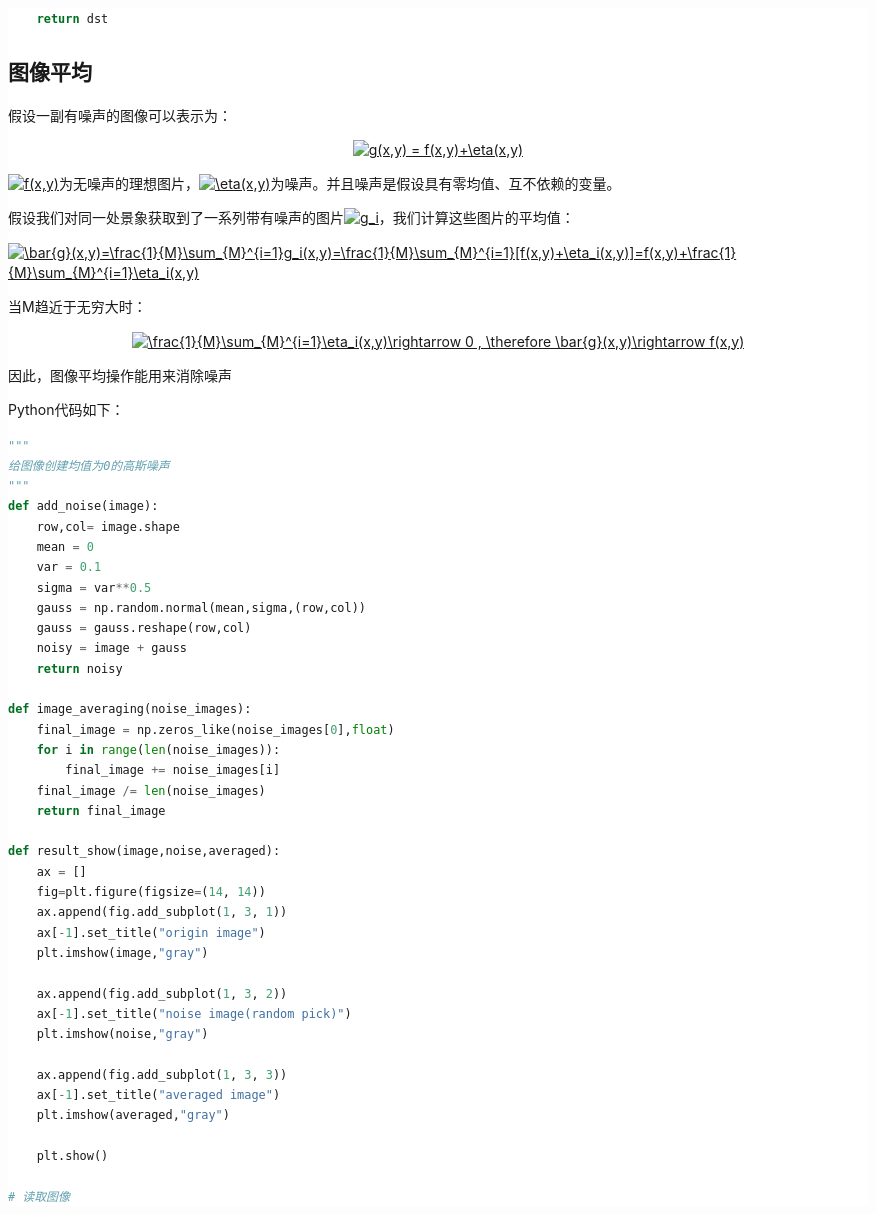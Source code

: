 ```python
    return dst
```

## 图像平均
假设一副有噪声的图像可以表示为：  
<p align="center">
<a href="https://www.codecogs.com/eqnedit.php?latex=g(x,y)&space;=&space;f(x,y)&plus;\eta(x,y)" target="_blank"><img src="https://latex.codecogs.com/gif.latex?g(x,y)&space;=&space;f(x,y)&plus;\eta(x,y)" title="g(x,y) = f(x,y)+\eta(x,y)" /></a> 
</p> 
<a href="https://www.codecogs.com/eqnedit.php?latex=f(x,y)" target="_blank"><img src="https://latex.codecogs.com/gif.latex?f(x,y)" title="f(x,y)" /></a>为无噪声的理想图片，<a href="https://www.codecogs.com/eqnedit.php?latex=\eta(x,y)" target="_blank"><img src="https://latex.codecogs.com/gif.latex?\eta(x,y)" title="\eta(x,y)" /></a>为噪声。并且噪声是假设具有零均值、互不依赖的变量。

假设我们对同一处景象获取到了一系列带有噪声的图片<a href="https://www.codecogs.com/eqnedit.php?latex=g_i" target="_blank"><img src="https://latex.codecogs.com/gif.latex?g_i" title="g_i" /></a>，我们计算这些图片的平均值：
<p align="cener">
<a href="https://www.codecogs.com/eqnedit.php?latex=\bar{g}(x,y)=\frac{1}{M}\sum_{M}^{i=1}g_i(x,y)=\frac{1}{M}\sum_{M}^{i=1}[f(x,y)&plus;\eta_i(x,y)]=f(x,y)&plus;\frac{1}{M}\sum_{M}^{i=1}\eta_i(x,y)" target="_blank"><img src="https://latex.codecogs.com/gif.latex?\bar{g}(x,y)=\frac{1}{M}\sum_{M}^{i=1}g_i(x,y)=\frac{1}{M}\sum_{M}^{i=1}[f(x,y)&plus;\eta_i(x,y)]=f(x,y)&plus;\frac{1}{M}\sum_{M}^{i=1}\eta_i(x,y)" title="\bar{g}(x,y)=\frac{1}{M}\sum_{M}^{i=1}g_i(x,y)=\frac{1}{M}\sum_{M}^{i=1}[f(x,y)+\eta_i(x,y)]=f(x,y)+\frac{1}{M}\sum_{M}^{i=1}\eta_i(x,y)" /></a>
</p>
当M趋近于无穷大时：
<p align="center">
<a href="https://www.codecogs.com/eqnedit.php?latex=\frac{1}{M}\sum_{M}^{i=1}\eta_i(x,y)\rightarrow&space;0&space;,&space;\therefore&space;\bar{g}(x,y)\rightarrow&space;f(x,y)" target="_blank"><img src="https://latex.codecogs.com/gif.latex?\frac{1}{M}\sum_{M}^{i=1}\eta_i(x,y)\rightarrow&space;0&space;,&space;\therefore&space;\bar{g}(x,y)\rightarrow&space;f(x,y)" title="\frac{1}{M}\sum_{M}^{i=1}\eta_i(x,y)\rightarrow 0 , \therefore \bar{g}(x,y)\rightarrow f(x,y)" /></a>
</p>
因此，图像平均操作能用来消除噪声

Python代码如下：

```python
"""
给图像创建均值为0的高斯噪声
"""
def add_noise(image):
    row,col= image.shape
    mean = 0
    var = 0.1
    sigma = var**0.5
    gauss = np.random.normal(mean,sigma,(row,col))
    gauss = gauss.reshape(row,col)
    noisy = image + gauss
    return noisy

def image_averaging(noise_images):
    final_image = np.zeros_like(noise_images[0],float)
    for i in range(len(noise_images)):        
        final_image += noise_images[i]
    final_image /= len(noise_images)
    return final_image

def result_show(image,noise,averaged):
    ax = []
    fig=plt.figure(figsize=(14, 14))
    ax.append(fig.add_subplot(1, 3, 1))
    ax[-1].set_title("origin image")
    plt.imshow(image,"gray")
    
    ax.append(fig.add_subplot(1, 3, 2))
    ax[-1].set_title("noise image(random pick)")
    plt.imshow(noise,"gray")
    
    ax.append(fig.add_subplot(1, 3, 3))
    ax[-1].set_title("averaged image")
    plt.imshow(averaged,"gray")
    
    plt.show()

# 读取图像
```